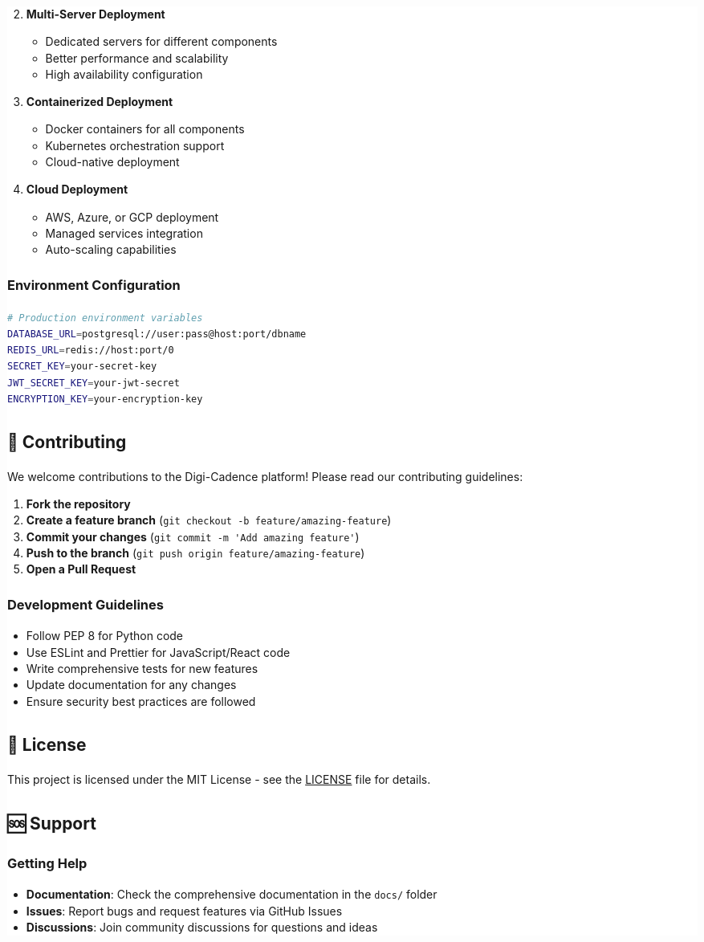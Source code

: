 2. **Multi-Server Deployment**
   - Dedicated servers for different components
   - Better performance and scalability
   - High availability configuration

3. **Containerized Deployment**
   - Docker containers for all components
   - Kubernetes orchestration support
   - Cloud-native deployment

4. **Cloud Deployment**
   - AWS, Azure, or GCP deployment
   - Managed services integration
   - Auto-scaling capabilities

### Environment Configuration

```bash
# Production environment variables
DATABASE_URL=postgresql://user:pass@host:port/dbname
REDIS_URL=redis://host:port/0
SECRET_KEY=your-secret-key
JWT_SECRET_KEY=your-jwt-secret
ENCRYPTION_KEY=your-encryption-key
```

## 🤝 Contributing

We welcome contributions to the Digi-Cadence platform! Please read our contributing guidelines:

1. **Fork the repository**
2. **Create a feature branch** (`git checkout -b feature/amazing-feature`)
3. **Commit your changes** (`git commit -m 'Add amazing feature'`)
4. **Push to the branch** (`git push origin feature/amazing-feature`)
5. **Open a Pull Request**

### Development Guidelines
- Follow PEP 8 for Python code
- Use ESLint and Prettier for JavaScript/React code
- Write comprehensive tests for new features
- Update documentation for any changes
- Ensure security best practices are followed

## 📄 License

This project is licensed under the MIT License - see the [LICENSE](LICENSE) file for details.

## 🆘 Support

### Getting Help
- **Documentation**: Check the comprehensive documentation in the `docs/` folder
- **Issues**: Report bugs and request features via GitHub Issues
- **Discussions**: Join community discussions for questions and ideas
